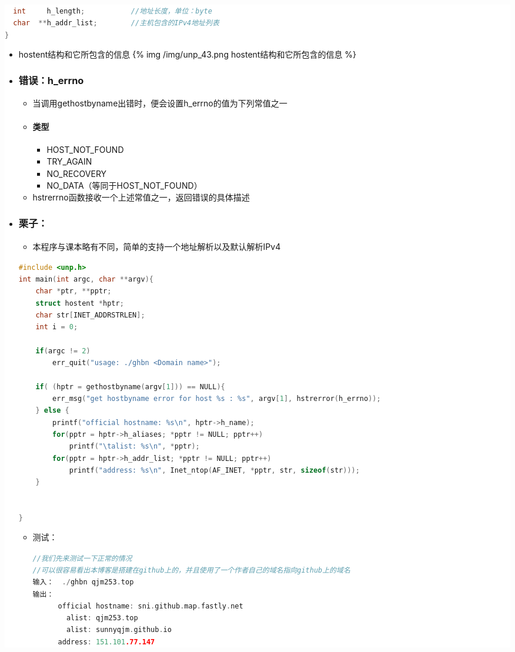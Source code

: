   ```c
    int     h_length;           //地址长度，单位：byte
    char  **h_addr_list;        //主机包含的IPv4地址列表
  }
  ```
  - hostent结构和它所包含的信息
  {% img /img/unp_43.png hostent结构和它所包含的信息 %}
- ### 错误：h_errno
  - 当调用gethostbyname出错时，便会设置h_errno的值为下列常值之一
  - #### 类型
    - HOST_NOT_FOUND
    - TRY_AGAIN
    - NO_RECOVERY
    - NO_DATA（等同于HOST_NOT_FOUND）
  - hstrerrno函数接收一个上述常值之一，返回错误的具体描述
- ### 栗子：
  - 本程序与课本略有不同，简单的支持一个地址解析以及默认解析IPv4
  ```c <br/>&ensp; ghbn.c
  #include <unp.h>
  int main(int argc, char **argv){
      char *ptr, **pptr;
      struct hostent *hptr;
      char str[INET_ADDRSTRLEN];
      int i = 0;

      if(argc != 2)
          err_quit("usage: ./ghbn <Domain name>");

      if( (hptr = gethostbyname(argv[1])) == NULL){
          err_msg("get hostbyname error for host %s : %s", argv[1], hstrerror(h_errno));
      } else {
          printf("official hostname: %s\n", hptr->h_name);
          for(pptr = hptr->h_aliases; *pptr != NULL; pptr++)
              printf("\talist: %s\n", *pptr);
          for(pptr = hptr->h_addr_list; *pptr != NULL; pptr++)
              printf("address: %s\n", Inet_ntop(AF_INET, *pptr, str, sizeof(str)));
      }


  }
  ```
  - 测试：
    ```c
    //我们先来测试一下正常的情况
    //可以很容易看出本博客是搭建在github上的，并且使用了一个作者自己的域名指向github上的域名
    输入：  ./ghbn qjm253.top
    输出：
          official hostname: sni.github.map.fastly.net
          	alist: qjm253.top
          	alist: sunnyqjm.github.io
          address: 151.101.77.147
